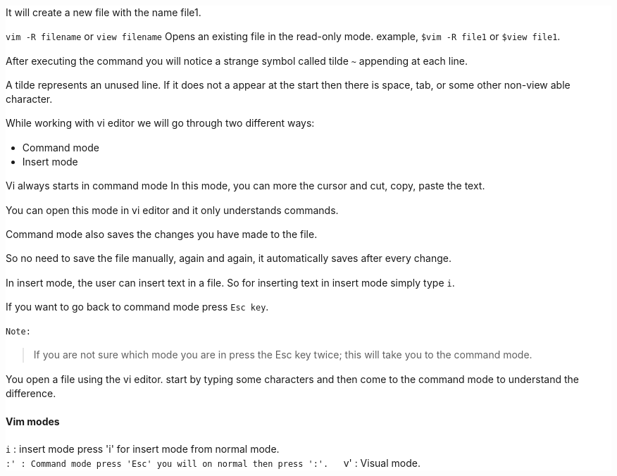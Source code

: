  It will create a new file with the name file1.

 `vim -R filename` or `view filename`
 Opens an existing file in the read-only mode.
 example, `$vim -R file1` or `$view file1`.

 After executing the command you will notice
 a strange symbol called tilde `~` appending
 at each line.

 A tilde represents an unused line.
 If it does not a appear at the start then there
 is space, tab, or some other non-view able
 character.

 While working with vi editor we will go through
 two different ways:
 - Command mode
 - Insert mode
 
 Vi always starts in command mode
 In this mode, you can more the cursor and 
 cut, copy, paste the text.

 You can open this mode in vi editor and 
 it only understands commands.

 Command mode also saves the changes you have
 made to the file.
 
 So no need to save the file manually, again
 and again, it automatically saves after 
 every change.

 In insert mode, the user can insert text in
 a file.
 So for inserting text in insert mode simply
 type `i`.
 
 If you want to go back to command mode
 press `Esc key`.

 `Note:` 
 > If you are not sure which mode you 
 > are in press the Esc key twice; this will
 > take you to the command mode.

 You open a file using the vi editor.
 start by typing some characters and then
 come to the command mode to understand the
 difference.

#### Vim modes 

 `i` : insert mode press 'i' for insert mode from normal mode.  
 `:' : Command mode press 'Esc' you will on normal then press ':'.  
 `v' : Visual mode.  
